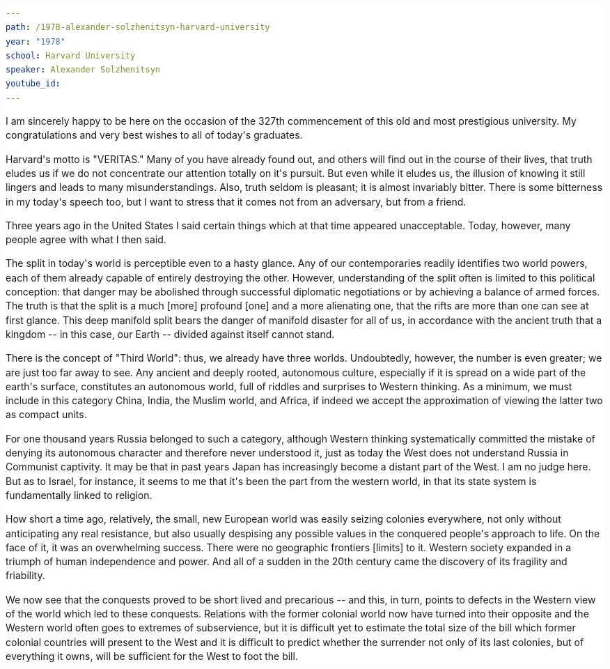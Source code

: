 ```yaml
---
path: /1978-alexander-solzhenitsyn-harvard-university
year: "1978"
school: Harvard University
speaker: Alexander Solzhenitsyn
youtube_id: 
---
```


I am sincerely happy to be here on the occasion of the 327th commencement of this old and most prestigious university. My congratulations and very best wishes to all of today's graduates.

Harvard's motto is "VERITAS." Many of you have already found out, and others will find out in the course of their lives, that truth eludes us if we do not concentrate our attention totally on it's pursuit. But even while it eludes us, the illusion of knowing it still lingers and leads to many misunderstandings. Also, truth seldom is pleasant; it is almost invariably bitter. There is some bitterness in my today's speech too, but I want to stress that it comes not from an adversary, but from a friend.

Three years ago in the United States I said certain things which at that time appeared unacceptable. Today, however, many people agree with what I then said.

The split in today's world is perceptible even to a hasty glance. Any of our contemporaries readily identifies two world powers, each of them already capable of entirely destroying the other. However, understanding of the split often is limited to this political conception: that danger may be abolished through successful diplomatic negotiations or by achieving a balance of armed forces. The truth is that the split is a much [more] profound [one] and a more alienating one, that the rifts are more than one can see at first glance. This deep manifold split bears the danger of manifold disaster for all of us, in accordance with the ancient truth that a kingdom -- in this case, our Earth -- divided against itself cannot stand.

There is the concept of "Third World": thus, we already have three worlds. Undoubtedly, however, the number is even greater; we are just too far away to see. Any ancient and deeply rooted, autonomous culture, especially if it is spread on a wide part of the earth's surface, constitutes an autonomous world, full of riddles and surprises to Western thinking. As a minimum, we must include in this category China, India, the Muslim world, and Africa, if indeed we accept the approximation of viewing the latter two as compact units.

For one thousand years Russia belonged to such a category, although Western thinking systematically committed the mistake of denying its autonomous character and therefore never understood it, just as today the West does not understand Russia in Communist captivity. It may be that in past years Japan has increasingly become a distant part of the West. I am no judge here. But as to Israel, for instance, it seems to me that it's been the part from the western world, in that its state system is fundamentally linked to religion.

How short a time ago, relatively, the small, new European world was easily seizing colonies everywhere, not only without anticipating any real resistance, but also usually despising any possible values in the conquered people's approach to life. On the face of it, it was an overwhelming success. There were no geographic frontiers [limits] to it. Western society expanded in a triumph of human independence and power. And all of a sudden in the 20th century came the discovery of its fragility and friability.

We now see that the conquests proved to be short lived and precarious -- and this, in turn, points to defects in the Western view of the world which led to these conquests. Relations with the former colonial world now have turned into their opposite and the Western world often goes to extremes of subservience, but it is difficult yet to estimate the total size of the bill which former colonial countries will present to the West and it is difficult to predict whether the surrender not only of its last colonies, but of everything it owns, will be sufficient for the West to foot the bill.
